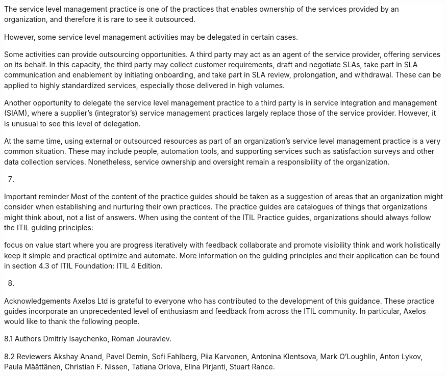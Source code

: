 The service level management practice is one of the practices that enables ownership of the services provided by an organization, and therefore it is rare to see it outsourced.

However, some service level management activities may be delegated in certain cases.

Some activities can provide outsourcing opportunities. A third party may act as an agent of the service provider, offering services on its behalf. In this capacity, the third party may collect customer requirements, draft and negotiate SLAs, take part in SLA communication and enablement by initiating onboarding, and take part in SLA review, prolongation, and withdrawal. These can be applied to highly standardized services, especially those delivered in high volumes.

Another opportunity to delegate the service level management practice to a third party is in service integration and management (SIAM), where a supplier’s (integrator’s) service management practices largely replace those of the service provider. However, it is unusual to see this level of delegation.

At the same time, using external or outsourced resources as part of an organization’s service level management practice is a very common situation. These may include people, automation tools, and supporting services such as satisfaction surveys and other data collection services. Nonetheless, service ownership and oversight remain a responsibility of the organization.

7. 
Important reminder
Most of the content of the practice guides should be taken as a suggestion of areas that an organization might consider when establishing and nurturing their own practices. The practice guides are catalogues of things that organizations might think about, not a list of answers. When using the content of the ITIL Practice guides, organizations should always follow the ITIL guiding principles:

focus on value
start where you are
progress iteratively with feedback
collaborate and promote visibility
think and work holistically
keep it simple and practical
optimize and automate.
More information on the guiding principles and their application can be found in section 4.3 of ITIL Foundation: ITIL 4 Edition.

8. 
Acknowledgements
Axelos Ltd is grateful to everyone who has contributed to the development of this guidance. These practice guides incorporate an unprecedented level of enthusiasm and feedback from across the ITIL community. In particular, Axelos would like to thank the following people.

8.1 Authors
Dmitriy Isaychenko, Roman Jouravlev.

8.2 Reviewers
Akshay Anand, Pavel Demin, Sofi Fahlberg, Piia Karvonen, Antonina Klentsova, Mark O’Loughlin, Anton Lykov, Paula Määttänen, Christian F. Nissen, Tatiana Orlova, Elina Pirjanti, Stuart Rance.

